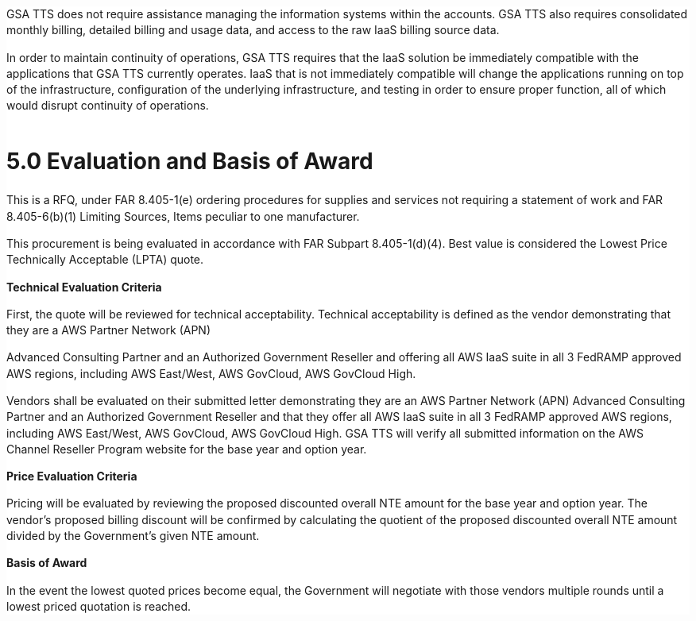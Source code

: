 GSA TTS does not require assistance managing the information systems
within the accounts. GSA TTS also requires consolidated monthly billing,
detailed billing and usage data, and access to the raw IaaS billing
source data.

In order to maintain continuity of operations, GSA TTS requires that the
IaaS solution be immediately compatible with the applications that GSA
TTS currently operates. IaaS that is not immediately compatible will
change the applications running on top of the infrastructure,
configuration of the underlying infrastructure, and testing in order to
ensure proper function, all of which would disrupt continuity of
operations.

# 5.0 Evaluation and Basis of Award

This is a RFQ, under FAR 8.405-1(e) ordering procedures for supplies and
services not requiring a statement of work and FAR 8.405-6(b)(1)
Limiting Sources, Items peculiar to one manufacturer.

This procurement is being evaluated in accordance with FAR Subpart
8.405-1(d)(4). Best value is considered the Lowest Price Technically
Acceptable (LPTA) quote.

**Technical Evaluation Criteria**

First, the quote will be reviewed for technical acceptability. Technical
acceptability is defined as the vendor demonstrating that they are a AWS
Partner Network (APN)

Advanced Consulting Partner and an Authorized Government Reseller and
offering all AWS IaaS suite in all 3 FedRAMP approved AWS regions,
including AWS East/West, AWS GovCloud, AWS GovCloud High.

Vendors shall be evaluated on their submitted letter demonstrating they
are an AWS Partner Network (APN) Advanced Consulting Partner and an
Authorized Government Reseller and that they offer all AWS IaaS suite in
all 3 FedRAMP approved AWS regions, including AWS East/West, AWS
GovCloud, AWS GovCloud High. GSA TTS will verify all submitted
information on the AWS Channel Reseller Program website for the base
year and option year.

**Price Evaluation Criteria**

Pricing will be evaluated by reviewing the proposed discounted overall
NTE amount for the base year and option year. The vendor’s proposed
billing discount will be confirmed by calculating the quotient of the
proposed discounted overall NTE amount divided by the Government’s given
NTE amount.

**Basis of Award**

In the event the lowest quoted prices become equal, the Government will
negotiate with those vendors multiple rounds until a lowest priced
quotation is reached.
